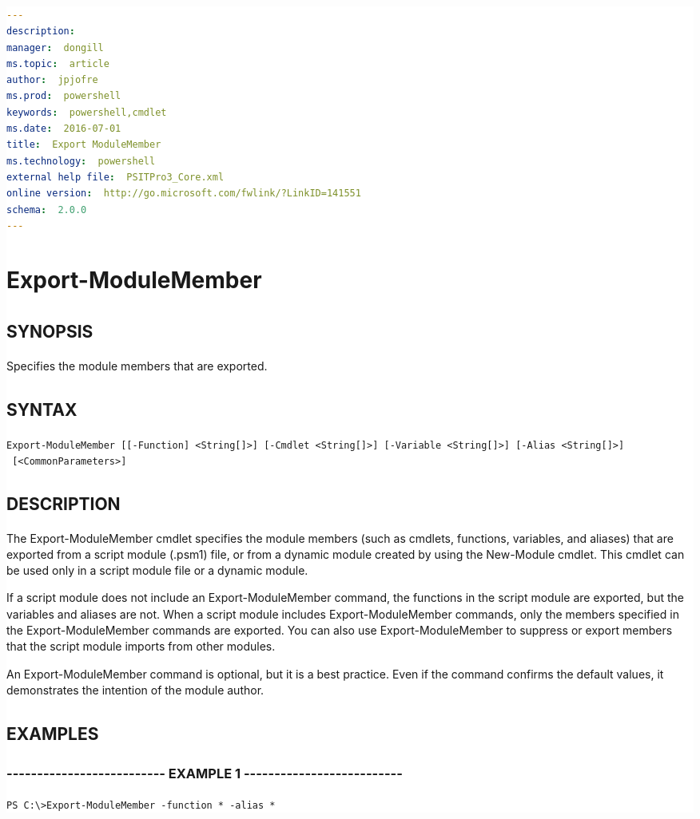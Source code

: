 ```yaml
---
description:  
manager:  dongill
ms.topic:  article
author:  jpjofre
ms.prod:  powershell
keywords:  powershell,cmdlet
ms.date:  2016-07-01
title:  Export ModuleMember
ms.technology:  powershell
external help file:  PSITPro3_Core.xml
online version:  http://go.microsoft.com/fwlink/?LinkID=141551
schema:  2.0.0
---
```



# Export-ModuleMember
## SYNOPSIS
Specifies the module members that are exported.
## SYNTAX

```
Export-ModuleMember [[-Function] <String[]>] [-Cmdlet <String[]>] [-Variable <String[]>] [-Alias <String[]>]
 [<CommonParameters>]
```

## DESCRIPTION
The Export-ModuleMember cmdlet specifies the module members (such as cmdlets, functions, variables, and aliases) that are exported from a script module (.psm1) file, or from a dynamic module created by using the New-Module cmdlet.
This cmdlet can be used only in a script module file or a dynamic module.

If a script module does not include an Export-ModuleMember command, the functions in the script module are exported, but the variables and aliases are not.
When a script module includes Export-ModuleMember commands, only the members specified in the Export-ModuleMember commands are exported.
You can also use Export-ModuleMember to suppress or export members that the script module imports from other modules.

An Export-ModuleMember command is optional, but it is a best practice.
Even if the command confirms the default values, it demonstrates the intention of the module author.
## EXAMPLES

### -------------------------- EXAMPLE 1 --------------------------
```
PS C:\>Export-ModuleMember -function * -alias *
```
